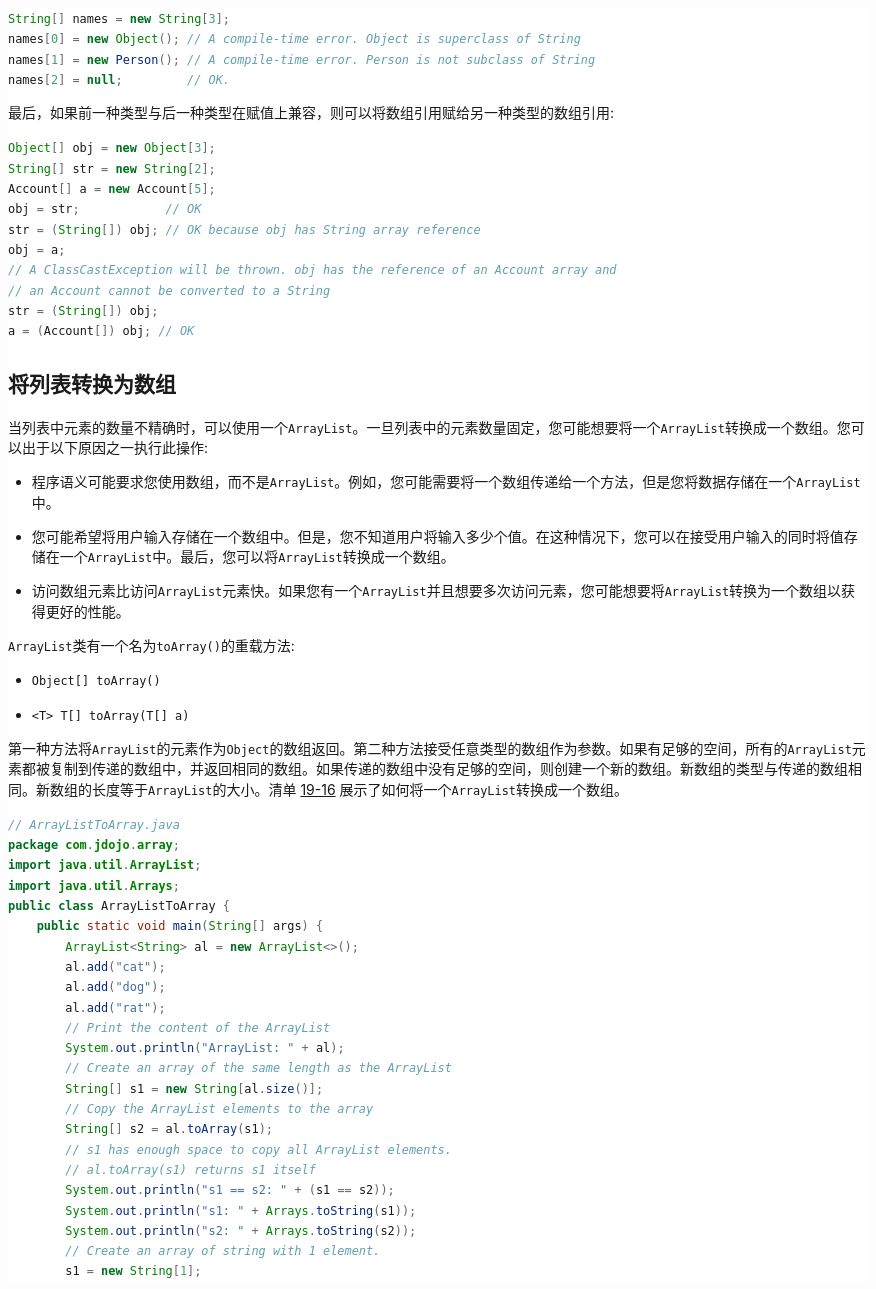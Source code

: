 ```java
String[] names = new String[3];
names[0] = new Object(); // A compile-time error. Object is superclass of String
names[1] = new Person(); // A compile-time error. Person is not subclass of String
names[2] = null;         // OK.

```

最后，如果前一种类型与后一种类型在赋值上兼容，则可以将数组引用赋给另一种类型的数组引用:

```java
Object[] obj = new Object[3];
String[] str = new String[2];
Account[] a = new Account[5];
obj = str;            // OK
str = (String[]) obj; // OK because obj has String array reference
obj = a;
// A ClassCastException will be thrown. obj has the reference of an Account array and
// an Account cannot be converted to a String
str = (String[]) obj;
a = (Account[]) obj; // OK

```

## 将列表转换为数组

当列表中元素的数量不精确时，可以使用一个`ArrayList`。一旦列表中的元素数量固定，您可能想要将一个`ArrayList`转换成一个数组。您可以出于以下原因之一执行此操作:

*   程序语义可能要求您使用数组，而不是`ArrayList`。例如，您可能需要将一个数组传递给一个方法，但是您将数据存储在一个`ArrayList`中。

*   您可能希望将用户输入存储在一个数组中。但是，您不知道用户将输入多少个值。在这种情况下，您可以在接受用户输入的同时将值存储在一个`ArrayList`中。最后，您可以将`ArrayList`转换成一个数组。

*   访问数组元素比访问`ArrayList`元素快。如果您有一个`ArrayList`并且想要多次访问元素，您可能想要将`ArrayList`转换为一个数组以获得更好的性能。

`ArrayList`类有一个名为`toArray()`的重载方法:

*   `Object[] toArray()`

*   `<T> T[] toArray(T[] a)`

第一种方法将`ArrayList`的元素作为`Object`的数组返回。第二种方法接受任意类型的数组作为参数。如果有足够的空间，所有的`ArrayList`元素都被复制到传递的数组中，并返回相同的数组。如果传递的数组中没有足够的空间，则创建一个新的数组。新数组的类型与传递的数组相同。新数组的长度等于`ArrayList`的大小。清单 [19-16](#PC104) 展示了如何将一个`ArrayList`转换成一个数组。

```java
// ArrayListToArray.java
package com.jdojo.array;
import java.util.ArrayList;
import java.util.Arrays;
public class ArrayListToArray {
    public static void main(String[] args) {
        ArrayList<String> al = new ArrayList<>();
        al.add("cat");
        al.add("dog");
        al.add("rat");
        // Print the content of the ArrayList
        System.out.println("ArrayList: " + al);
        // Create an array of the same length as the ArrayList
        String[] s1 = new String[al.size()];
        // Copy the ArrayList elements to the array
        String[] s2 = al.toArray(s1);
        // s1 has enough space to copy all ArrayList elements.
        // al.toArray(s1) returns s1 itself
        System.out.println("s1 == s2: " + (s1 == s2));
        System.out.println("s1: " + Arrays.toString(s1));
        System.out.println("s2: " + Arrays.toString(s2));
        // Create an array of string with 1 element.
        s1 = new String[1];
```